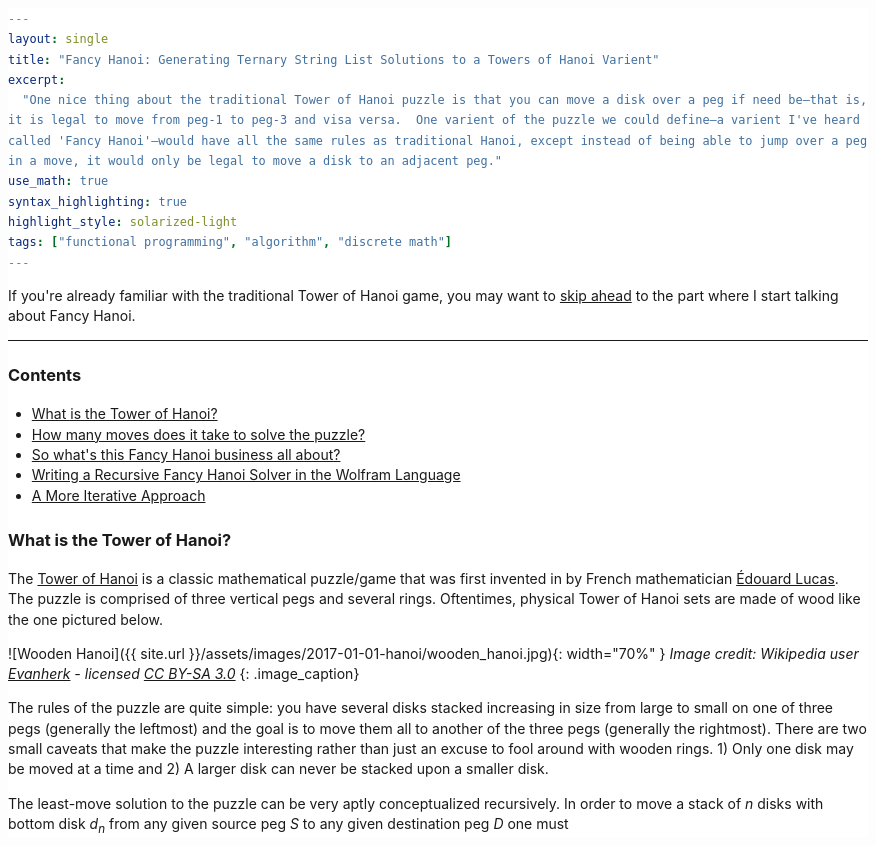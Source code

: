 ```yaml
---
layout: single
title: "Fancy Hanoi: Generating Ternary String List Solutions to a Towers of Hanoi Varient"
excerpt:
  "One nice thing about the traditional Tower of Hanoi puzzle is that you can move a disk over a peg if need be—that is, it is legal to move from peg-1 to peg-3 and visa versa.  One varient of the puzzle we could define—a varient I've heard called 'Fancy Hanoi'—would have all the same rules as traditional Hanoi, except instead of being able to jump over a peg in a move, it would only be legal to move a disk to an adjacent peg." 
use_math: true
syntax_highlighting: true
highlight_style: solarized-light
tags: ["functional programming", "algorithm", "discrete math"]
---
```


If you're already familiar with the traditional Tower of Hanoi game, you may want to [skip ahead](#fancy_hanoi) to the part where I start talking about Fancy Hanoi.

---

### Contents

* [What is the Tower of Hanoi?](#hanoi_overview)
* [How many moves does it take to solve the puzzle?](#hanoi_moves)
* [So what's this Fancy Hanoi business all about?](#fancy_hanoi)
* [Writing a Recursive Fancy Hanoi Solver in the Wolfram Language](#fancy_recursive)
* [A More Iterative Approach](#fancy_iter)

### <a name="hanoi_overview"></a>What is the Tower of Hanoi?

The [Tower of Hanoi](https://en.wikipedia.org/wiki/Tower_of_Hanoi) is a classic mathematical puzzle/game that was first invented in by French mathematician [Édouard Lucas](https://en.wikipedia.org/wiki/%C3%89douard_Lucas).  The puzzle is comprised of three vertical pegs and several rings.  Oftentimes, physical Tower of Hanoi sets are made of wood like the one pictured below.

![Wooden Hanoi]({{ site.url }}/assets/images/2017-01-01-hanoi/wooden_hanoi.jpg){: width="70%" }
*Image credit: Wikipedia user [Evanherk](https://en.wikipedia.org/wiki/User:Evanherk) - licensed [CC BY-SA 3.0](https://creativecommons.org/licenses/by-sa/3.0/deed.en)*
{: .image_caption}

The rules of the puzzle are quite simple: you have several disks stacked increasing in size from large to small on one of three pegs (generally the leftmost) and the goal is to move them all to another of the three pegs (generally the rightmost).  There are two small caveats that make the puzzle interesting rather than just an excuse to fool around with wooden rings.  1) Only one disk may be moved at a time and 2) A larger disk can never be stacked upon a smaller disk.

The least-move solution to the puzzle can be very aptly conceptualized recursively.  In order to move a stack of $n$ disks with bottom disk $d_n$ from any given source peg $S$ to any given destination peg $D$ one must

